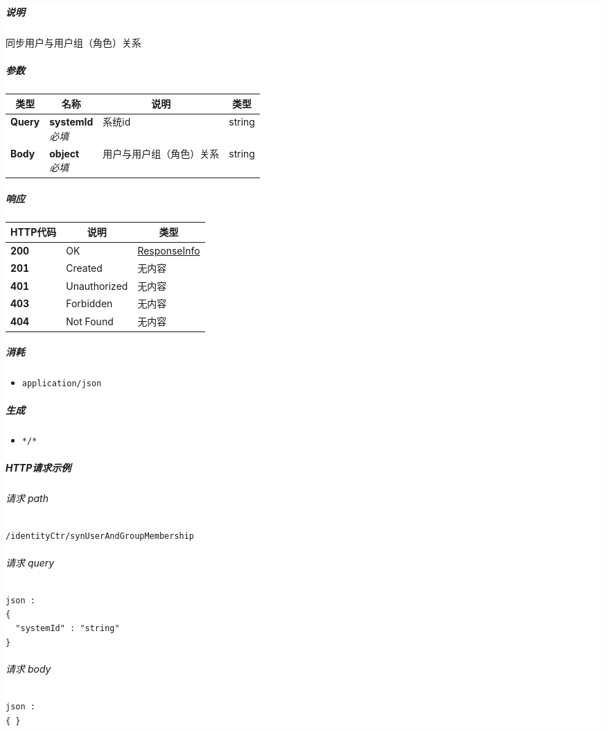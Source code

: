 
##### 说明
同步用户与用户组（角色）关系


##### 参数

|类型|名称|说明|类型|
|---|---|---|---|
|**Query**|**systemId**  <br>*必填*|系统id|string|
|**Body**|**object**  <br>*必填*|用户与用户组（角色）关系|string|


##### 响应

|HTTP代码|说明|类型|
|---|---|---|
|**200**|OK|[ResponseInfo](#responseinfo)|
|**201**|Created|无内容|
|**401**|Unauthorized|无内容|
|**403**|Forbidden|无内容|
|**404**|Not Found|无内容|


##### 消耗

* `application/json`


##### 生成

* `*/*`


##### HTTP请求示例

###### 请求 path
```
/identityCtr/synUserAndGroupMembership
```


###### 请求 query
```
json :
{
  "systemId" : "string"
}
```


###### 请求 body
```
json :
{ }
```
